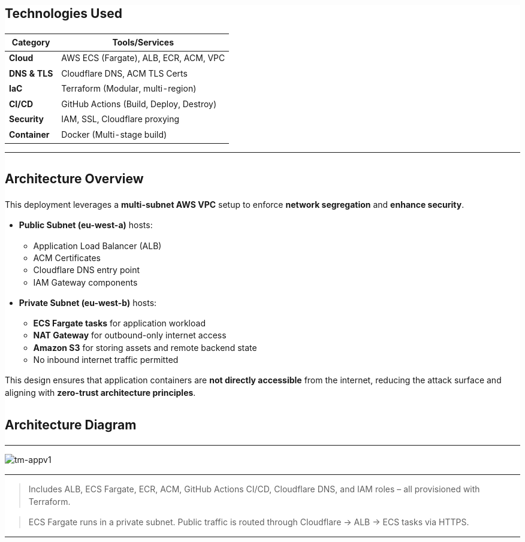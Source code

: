 ## Technologies Used

| Category       | Tools/Services                             |
|----------------|---------------------------------------------|
| **Cloud**      | AWS ECS (Fargate), ALB, ECR, ACM, VPC       |
| **DNS & TLS**  | Cloudflare DNS, ACM TLS Certs               |
| **IaC**        | Terraform (Modular, multi-region)           |
| **CI/CD**      | GitHub Actions (Build, Deploy, Destroy)     |
| **Security**   | IAM, SSL, Cloudflare proxying               |
| **Container**  | Docker (Multi-stage build)                  |

---
## Architecture Overview

This deployment leverages a **multi-subnet AWS VPC** setup to enforce **network segregation** and **enhance security**.

- **Public Subnet (eu-west-a)** hosts:
  - Application Load Balancer (ALB)
  - ACM Certificates
  - Cloudflare DNS entry point
  - IAM Gateway components

- **Private Subnet (eu-west-b)** hosts:
  - **ECS Fargate tasks** for application workload
  - **NAT Gateway** for outbound-only internet access
  - **Amazon S3** for storing assets and remote backend state
  - No inbound internet traffic permitted

This design ensures that application containers are **not directly accessible** from the internet, reducing the attack surface and aligning with **zero-trust architecture principles**.


## Architecture Diagram

---

<img width="4000" height="6240" alt="tm-appv1" src="https://github.com/user-attachments/assets/a5e32fe0-2f41-4634-a07b-cb91398e50d6" />

---

> Includes ALB, ECS Fargate, ECR, ACM, GitHub Actions CI/CD, Cloudflare DNS, and IAM roles – all provisioned with Terraform.

> ECS Fargate runs in a private subnet. Public traffic is routed through Cloudflare → ALB → ECS tasks via HTTPS.

---
